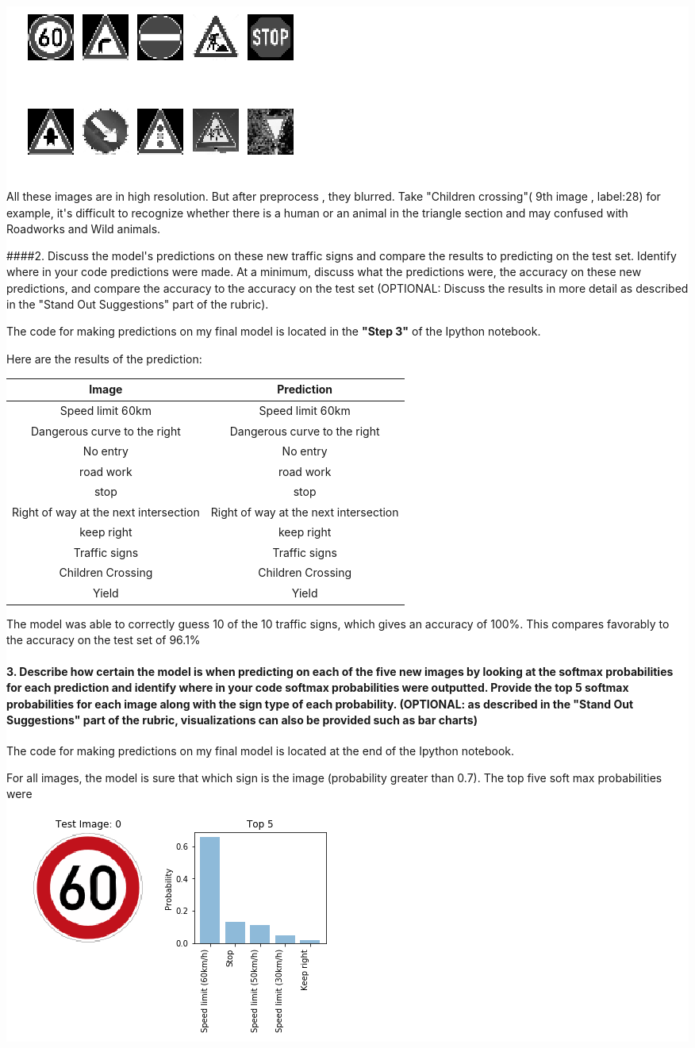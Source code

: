 ![alt text][image9]

 All these images are in high resolution. But after preprocess , they blurred. Take "Children crossing"( 9th image , label:28) for example, it's difficult to recognize whether there is a human or an animal  in the triangle section and may confused with Roadworks and Wild animals.

####2. Discuss the model's predictions on these new traffic signs and compare the results to predicting on the test set. Identify where in your code predictions were made. At a minimum, discuss what the predictions were, the accuracy on these new predictions, and compare the accuracy to the accuracy on the test set (OPTIONAL: Discuss the results in more detail as described in the "Stand Out Suggestions" part of the rubric).

The code for making predictions on my final model is located in the **"Step 3"** of the Ipython notebook.

Here are the results of the prediction:

|                 Image                 |              Prediction               |
| :-----------------------------------: | :-----------------------------------: |
|           Speed limit 60km            |           Speed limit 60km            |
|     Dangerous curve to the right      |     Dangerous curve to the right      |
|               No entry                |               No entry                |
|               road work               |               road work               |
|                 stop                  |                 stop                  |
| Right of way at the next intersection | Right of way at the next intersection |
|              keep right               |              keep right               |
|             Traffic signs             |             Traffic signs             |
|           Children Crossing           |           Children Crossing           |
|                 Yield                 |                 Yield                 |

The model was able to correctly guess 10 of the 10 traffic signs, which gives an accuracy of 100%. This compares favorably to the accuracy on the test set of 96.1%

#### 3. Describe how certain the model is when predicting on each of the five new images by looking at the softmax probabilities for each prediction and identify where in your code softmax probabilities were outputted. Provide the top 5 softmax probabilities for each image along with the sign type of each probability. (OPTIONAL: as described in the "Stand Out Suggestions" part of the rubric, visualizations can also be provided such as bar charts)

The code for making predictions on my final model is located at the end  of the Ipython notebook.

For all images, the model is sure that which sign is the image (probability greater than 0.7). The top five soft max probabilities were

![alt text][image10]


[//]: # "Image References"
[image1]: ./examples/disp1.png "Visualization"
[image2]: ./examples/disp2.png "Grayscaling"
[image3]: ./examples/distr.png "Random Noise"
[image4]: ./examples/diste.png "Traffic Sign 1"
[image5]: ./examples/disva.png "Traffic Sign 2"
[image6]: ./examples/norm1.png "Traffic Sign 3"
[image7]: ./examples/norm2.png "Traffic Sign 4"
[image8]: ./examples/ex1.png "Traffic Sign 5"
[image9]: ./examples/ex2.png "Traffic Sign 5"
[image10]: ./examples/top1.png "Traffic Sign 5"
[image11]: ./examples/top2.png "Traffic Sign 5"
[image12]: ./examples/top3.png "Traffic Sign 5"
[image13]: ./examples/top4.png "Traffic Sign 5"
[image14]: ./examples/top5.png "Traffic Sign 5"
[image15]: ./examples/top6.png "Traffic Sign 5"
[image16]: ./examples/top7.png "Traffic Sign 5"
[image17]: ./examples/top8.png "Traffic Sign 5"
[image18]: ./examples/top9.png "Traffic Sign 5"
[image19]: ./examples/top10.png "Traffic Sign 5"